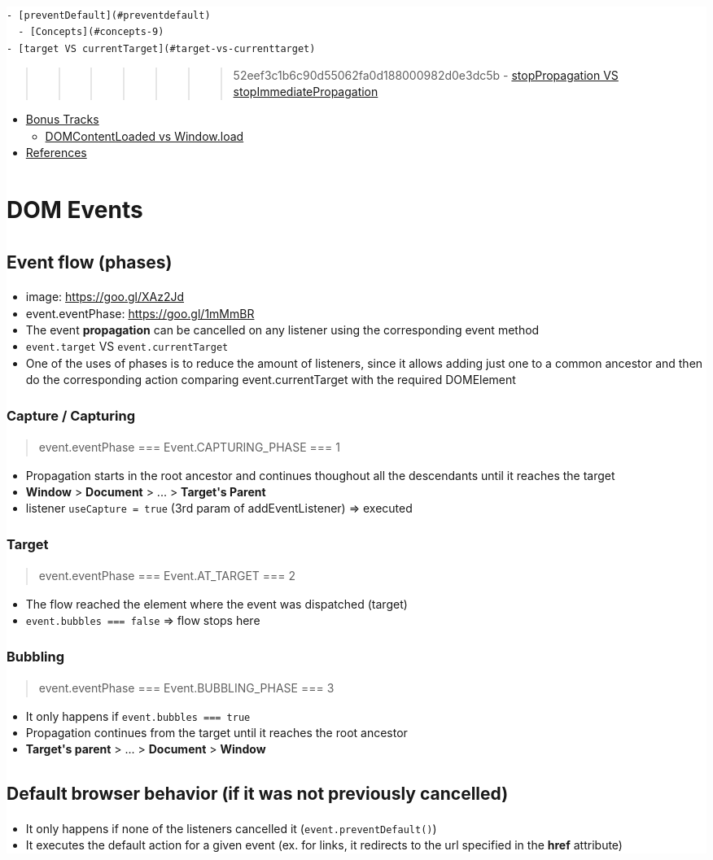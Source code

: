     - [preventDefault](#preventdefault)
      - [Concepts](#concepts-9)
    - [target VS currentTarget](#target-vs-currenttarget)
>>>>>>> 52eef3c1b6c90d55062fa0d188000982d0e3dc5b
    - [stopPropagation VS stopImmediatePropagation](#stoppropagation-vs-stopimmediatepropagation)
  - [Bonus Tracks](#bonus-tracks)
    - [DOMContentLoaded vs Window.load](#domcontentloaded-vs-windowload)
  - [References](#references)



# DOM Events

## Event flow (phases)

- image: https://goo.gl/XAz2Jd
- event.eventPhase: https://goo.gl/1mMmBR
- The event **propagation** can be cancelled on any listener using the corresponding event method
- `event.target` VS `event.currentTarget`
- One of the uses of phases is to reduce the amount of listeners, since it allows adding just one to a common ancestor and then do the corresponding action comparing event.currentTarget with the required DOMElement

### Capture / Capturing

> event.eventPhase === Event.CAPTURING_PHASE === 1

- Propagation starts in the root ancestor and continues thoughout all the descendants until it reaches the target
- **Window** > **Document** > ... > **Target's Parent**
- listener `useCapture = true` (3rd param of addEventListener) => executed

### Target

> event.eventPhase === Event.AT_TARGET === 2

- The flow reached the element where the event was dispatched (target)
- `event.bubbles === false` => flow stops here

### Bubbling

> event.eventPhase === Event.BUBBLING_PHASE === 3

- It only happens if `event.bubbles === true`
- Propagation continues from the target until it reaches the root ancestor
- **Target's parent** > ... > **Document** > **Window**

## Default browser behavior (if it was not previously cancelled)

- It only happens if none of the listeners cancelled it (`event.preventDefault()`)
- It executes the default action for a given event (ex. for links, it redirects to the url specified in the **href** attribute)
